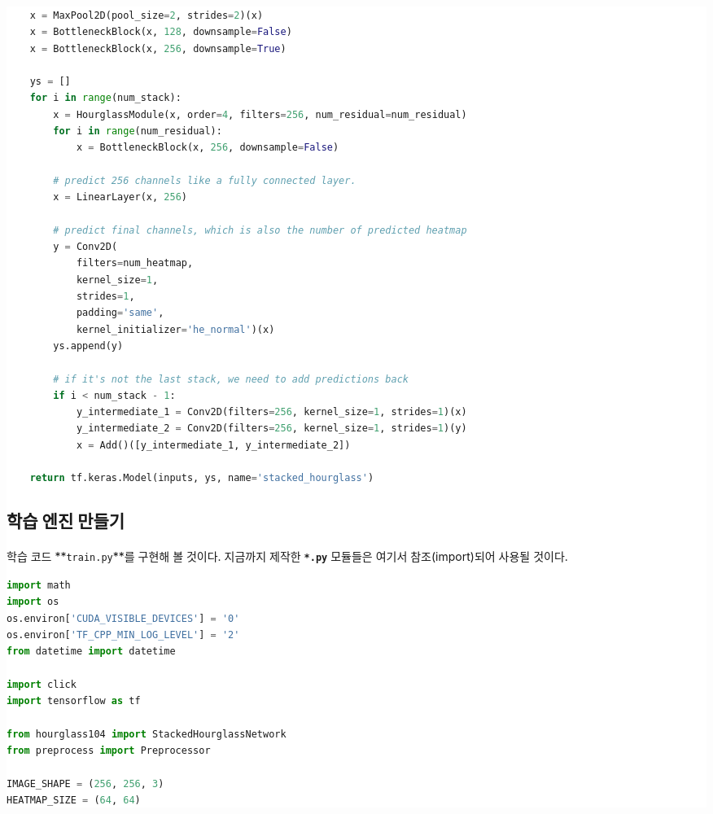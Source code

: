 ```python
    x = MaxPool2D(pool_size=2, strides=2)(x)
    x = BottleneckBlock(x, 128, downsample=False)
    x = BottleneckBlock(x, 256, downsample=True)

    ys = []
    for i in range(num_stack):
        x = HourglassModule(x, order=4, filters=256, num_residual=num_residual)
        for i in range(num_residual):
            x = BottleneckBlock(x, 256, downsample=False)

        # predict 256 channels like a fully connected layer.
        x = LinearLayer(x, 256)

        # predict final channels, which is also the number of predicted heatmap
        y = Conv2D(
            filters=num_heatmap,
            kernel_size=1,
            strides=1,
            padding='same',
            kernel_initializer='he_normal')(x)
        ys.append(y)

        # if it's not the last stack, we need to add predictions back
        if i < num_stack - 1:
            y_intermediate_1 = Conv2D(filters=256, kernel_size=1, strides=1)(x)
            y_intermediate_2 = Conv2D(filters=256, kernel_size=1, strides=1)(y)
            x = Add()([y_intermediate_1, y_intermediate_2])

    return tf.keras.Model(inputs, ys, name='stacked_hourglass')
```

## 학습 엔진 만들기

학습 코드 **`train.py`**를 구현해 볼 것이다. 지금까지 제작한 **`*.py`** 모듈들은 여기서 참조(import)되어 사용될 것이다.

```python
import math
import os
os.environ['CUDA_VISIBLE_DEVICES'] = '0'
os.environ['TF_CPP_MIN_LOG_LEVEL'] = '2'
from datetime import datetime

import click
import tensorflow as tf

from hourglass104 import StackedHourglassNetwork
from preprocess import Preprocessor

IMAGE_SHAPE = (256, 256, 3)
HEATMAP_SIZE = (64, 64)
```

